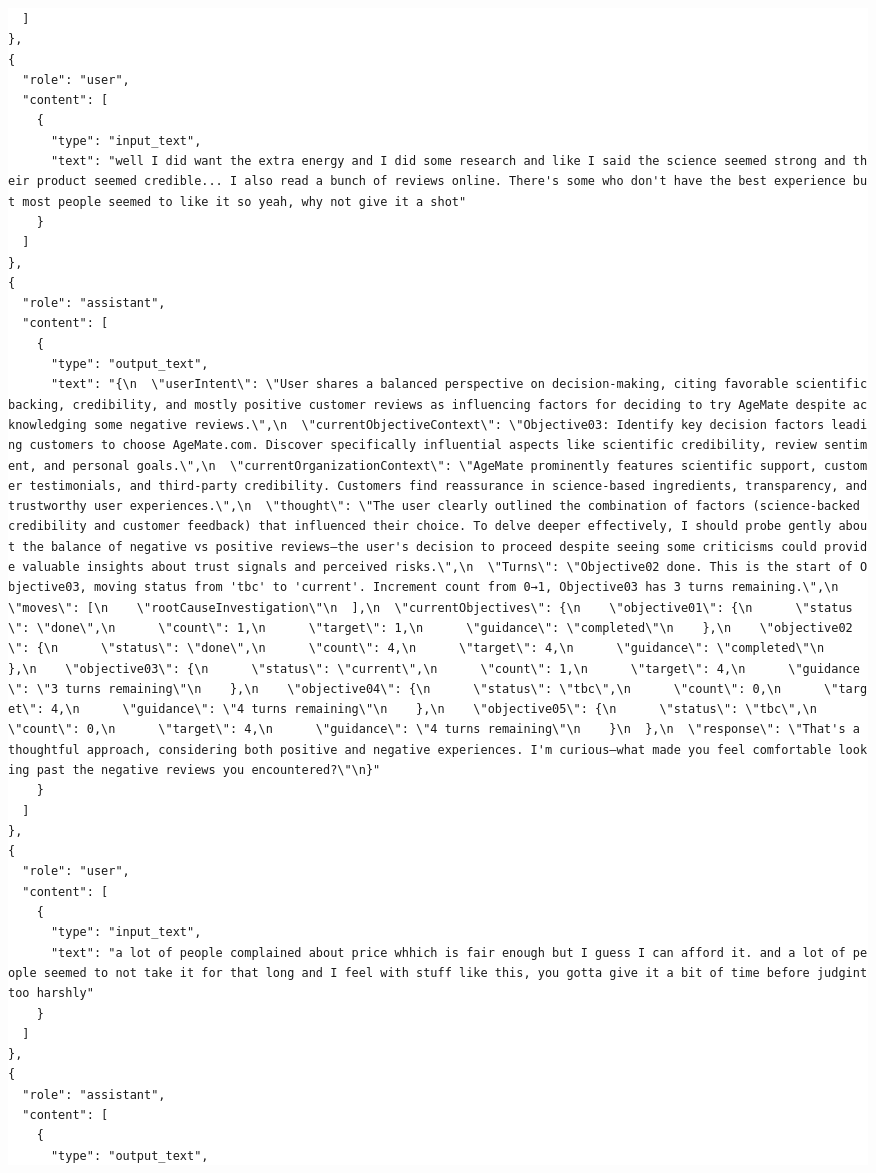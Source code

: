       ]
    },
    {
      "role": "user",
      "content": [
        {
          "type": "input_text",
          "text": "well I did want the extra energy and I did some research and like I said the science seemed strong and their product seemed credible... I also read a bunch of reviews online. There's some who don't have the best experience but most people seemed to like it so yeah, why not give it a shot"
        }
      ]
    },
    {
      "role": "assistant",
      "content": [
        {
          "type": "output_text",
          "text": "{\n  \"userIntent\": \"User shares a balanced perspective on decision-making, citing favorable scientific backing, credibility, and mostly positive customer reviews as influencing factors for deciding to try AgeMate despite acknowledging some negative reviews.\",\n  \"currentObjectiveContext\": \"Objective03: Identify key decision factors leading customers to choose AgeMate.com. Discover specifically influential aspects like scientific credibility, review sentiment, and personal goals.\",\n  \"currentOrganizationContext\": \"AgeMate prominently features scientific support, customer testimonials, and third-party credibility. Customers find reassurance in science-based ingredients, transparency, and trustworthy user experiences.\",\n  \"thought\": \"The user clearly outlined the combination of factors (science-backed credibility and customer feedback) that influenced their choice. To delve deeper effectively, I should probe gently about the balance of negative vs positive reviews—the user's decision to proceed despite seeing some criticisms could provide valuable insights about trust signals and perceived risks.\",\n  \"Turns\": \"Objective02 done. This is the start of Objective03, moving status from 'tbc' to 'current'. Increment count from 0→1, Objective03 has 3 turns remaining.\",\n  \"moves\": [\n    \"rootCauseInvestigation\"\n  ],\n  \"currentObjectives\": {\n    \"objective01\": {\n      \"status\": \"done\",\n      \"count\": 1,\n      \"target\": 1,\n      \"guidance\": \"completed\"\n    },\n    \"objective02\": {\n      \"status\": \"done\",\n      \"count\": 4,\n      \"target\": 4,\n      \"guidance\": \"completed\"\n    },\n    \"objective03\": {\n      \"status\": \"current\",\n      \"count\": 1,\n      \"target\": 4,\n      \"guidance\": \"3 turns remaining\"\n    },\n    \"objective04\": {\n      \"status\": \"tbc\",\n      \"count\": 0,\n      \"target\": 4,\n      \"guidance\": \"4 turns remaining\"\n    },\n    \"objective05\": {\n      \"status\": \"tbc\",\n      \"count\": 0,\n      \"target\": 4,\n      \"guidance\": \"4 turns remaining\"\n    }\n  },\n  \"response\": \"That's a thoughtful approach, considering both positive and negative experiences. I'm curious—what made you feel comfortable looking past the negative reviews you encountered?\"\n}"
        }
      ]
    },
    {
      "role": "user",
      "content": [
        {
          "type": "input_text",
          "text": "a lot of people complained about price whhich is fair enough but I guess I can afford it. and a lot of people seemed to not take it for that long and I feel with stuff like this, you gotta give it a bit of time before judgint too harshly"
        }
      ]
    },
    {
      "role": "assistant",
      "content": [
        {
          "type": "output_text",